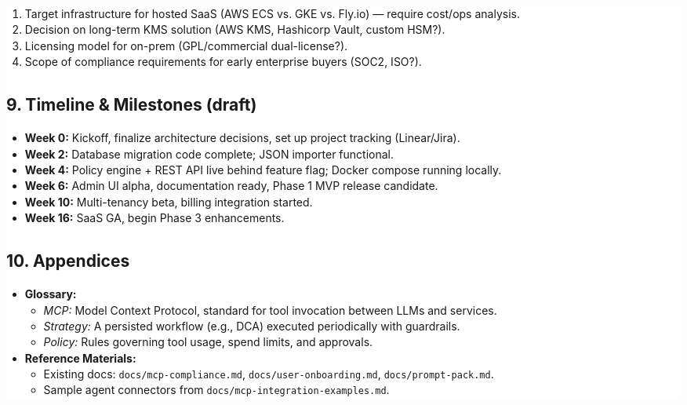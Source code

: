 1. Target infrastructure for hosted SaaS (AWS ECS vs. GKE vs. Fly.io) — require cost/ops analysis.
2. Decision on long-term KMS solution (AWS KMS, Hashicorp Vault, custom HSM?).
3. Licensing model for on-prem (GPL/commercial dual-license?).
4. Scope of compliance requirements for early enterprise buyers (SOC2, ISO?).

## 9. Timeline & Milestones (draft)

- **Week 0:** Kickoff, finalize architecture decisions, set up project tracking (Linear/Jira).
- **Week 2:** Database migration code complete; JSON importer functional.
- **Week 4:** Policy engine + REST API live behind feature flag; Docker compose running locally.
- **Week 6:** Admin UI alpha, documentation ready, Phase 1 MVP release candidate.
- **Week 10:** Multi-tenancy beta, billing integration started.
- **Week 16:** SaaS GA, begin Phase 3 enhancements.

## 10. Appendices

- **Glossary:**
  - *MCP:* Model Context Protocol, standard for tool invocation between LLMs and services.
  - *Strategy:* A persisted workflow (e.g., DCA) executed periodically with guardrails.
  - *Policy:* Rules governing tool usage, spend limits, and approvals.
- **Reference Materials:**
  - Existing docs: `docs/mcp-compliance.md`, `docs/user-onboarding.md`, `docs/prompt-pack.md`.
  - Sample agent connectors from `docs/mcp-integration-examples.md`.

